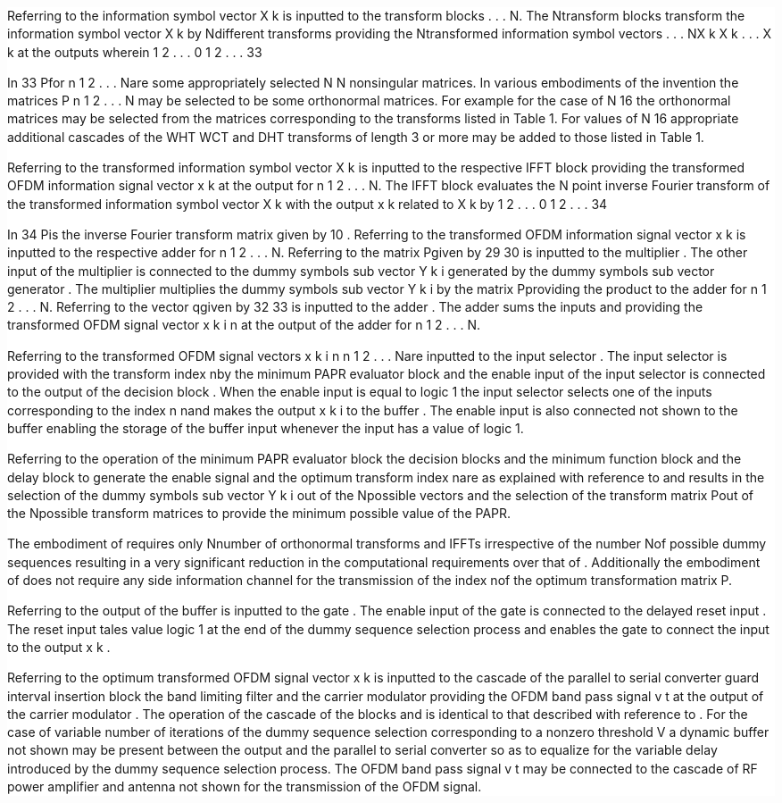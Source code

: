 Referring to the information symbol vector X k is inputted to the transform blocks . . . N. The Ntransform blocks transform the information symbol vector X k by Ndifferent transforms providing the Ntransformed information symbol vectors . . . NX k X k . . . X k at the outputs wherein 1 2 . . . 0 1 2 . . . 33 

In 33 Pfor n 1 2 . . . Nare some appropriately selected N N nonsingular matrices. In various embodiments of the invention the matrices P n 1 2 . . . N may be selected to be some orthonormal matrices. For example for the case of N 16 the orthonormal matrices may be selected from the matrices corresponding to the transforms listed in Table 1. For values of N 16 appropriate additional cascades of the WHT WCT and DHT transforms of length 3 or more may be added to those listed in Table 1.

Referring to the transformed information symbol vector X k is inputted to the respective IFFT block providing the transformed OFDM information signal vector x k at the output for n 1 2 . . . N. The IFFT block evaluates the N point inverse Fourier transform of the transformed information symbol vector X k with the output x k related to X k by 1 2 . . . 0 1 2 . . . 34 

In 34 Pis the inverse Fourier transform matrix given by 10 . Referring to the transformed OFDM information signal vector x k is inputted to the respective adder for n 1 2 . . . N. Referring to the matrix Pgiven by 29 30 is inputted to the multiplier . The other input of the multiplier is connected to the dummy symbols sub vector Y k i generated by the dummy symbols sub vector generator . The multiplier multiplies the dummy symbols sub vector Y k i by the matrix Pproviding the product to the adder for n 1 2 . . . N. Referring to the vector qgiven by 32 33 is inputted to the adder . The adder sums the inputs and providing the transformed OFDM signal vector x k i n at the output of the adder for n 1 2 . . . N.

Referring to the transformed OFDM signal vectors x k i n n 1 2 . . . Nare inputted to the input selector . The input selector is provided with the transform index nby the minimum PAPR evaluator block and the enable input of the input selector is connected to the output of the decision block . When the enable input is equal to logic 1 the input selector selects one of the inputs corresponding to the index n nand makes the output x k i to the buffer . The enable input is also connected not shown to the buffer enabling the storage of the buffer input whenever the input has a value of logic 1.

Referring to the operation of the minimum PAPR evaluator block the decision blocks and the minimum function block and the delay block to generate the enable signal and the optimum transform index nare as explained with reference to and results in the selection of the dummy symbols sub vector Y k i out of the Npossible vectors and the selection of the transform matrix Pout of the Npossible transform matrices to provide the minimum possible value of the PAPR.

The embodiment of requires only Nnumber of orthonormal transforms and IFFTs irrespective of the number Nof possible dummy sequences resulting in a very significant reduction in the computational requirements over that of . Additionally the embodiment of does not require any side information channel for the transmission of the index nof the optimum transformation matrix P.

Referring to the output of the buffer is inputted to the gate . The enable input of the gate is connected to the delayed reset input . The reset input tales value logic 1 at the end of the dummy sequence selection process and enables the gate to connect the input to the output x k .

Referring to the optimum transformed OFDM signal vector x k is inputted to the cascade of the parallel to serial converter guard interval insertion block the band limiting filter and the carrier modulator providing the OFDM band pass signal v t at the output of the carrier modulator . The operation of the cascade of the blocks and is identical to that described with reference to . For the case of variable number of iterations of the dummy sequence selection corresponding to a nonzero threshold V a dynamic buffer not shown may be present between the output and the parallel to serial converter so as to equalize for the variable delay introduced by the dummy sequence selection process. The OFDM band pass signal v t may be connected to the cascade of RF power amplifier and antenna not shown for the transmission of the OFDM signal.
